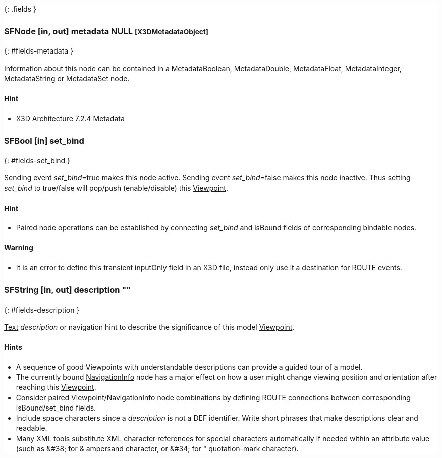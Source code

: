 {: .fields }

### SFNode [in, out] **metadata** NULL <small>[X3DMetadataObject]</small>
{: #fields-metadata }

Information about this node can be contained in a [MetadataBoolean](/x_ite/components/core/metadataboolean/), [MetadataDouble](/x_ite/components/core/metadatadouble/), [MetadataFloat](/x_ite/components/core/metadatafloat/), [MetadataInteger](/x_ite/components/core/metadatainteger/), [MetadataString](/x_ite/components/core/metadatastring/) or [MetadataSet](/x_ite/components/core/metadataset/) node.

#### Hint

- [X3D Architecture 7.2.4 Metadata](https://www.web3d.org/specifications/X3Dv4/ISO-IEC19775-1v4-IS/Part01/components/core.html#Metadata)

### SFBool [in] **set_bind**
{: #fields-set_bind }

Sending event *set_bind*=true makes this node active. Sending event *set_bind*=false makes this node inactive. Thus setting *set_bind* to true/false will pop/push (enable/disable) this [Viewpoint](/x_ite/components/navigation/viewpoint/).

#### Hint

- Paired node operations can be established by connecting *set_bind* and isBound fields of corresponding bindable nodes.

#### Warning

- It is an error to define this transient inputOnly field in an X3D file, instead only use it a destination for ROUTE events.

### SFString [in, out] **description** ""
{: #fields-description }

[Text](/x_ite/components/text/text/) *description* or navigation hint to describe the significance of this model [Viewpoint](/x_ite/components/navigation/viewpoint/).

#### Hints

- A sequence of good Viewpoints with understandable descriptions can provide a guided tour of a model.
- The currently bound [NavigationInfo](/x_ite/components/navigation/navigationinfo/) node has a major effect on how a user might change viewing position and orientation after reaching this [Viewpoint](/x_ite/components/navigation/viewpoint/).
- Consider paired [Viewpoint](/x_ite/components/navigation/viewpoint/)/[NavigationInfo](/x_ite/components/navigation/navigationinfo/) node combinations by defining ROUTE connections between corresponding isBound/set_bind fields.
- Include space characters since a *description* is not a DEF identifier. Write short phrases that make descriptions clear and readable.
- Many XML tools substitute XML character references for special characters automatically if needed within an attribute value (such as &amp;#38; for &amp; ampersand character, or &amp;#34; for " quotation-mark character).
